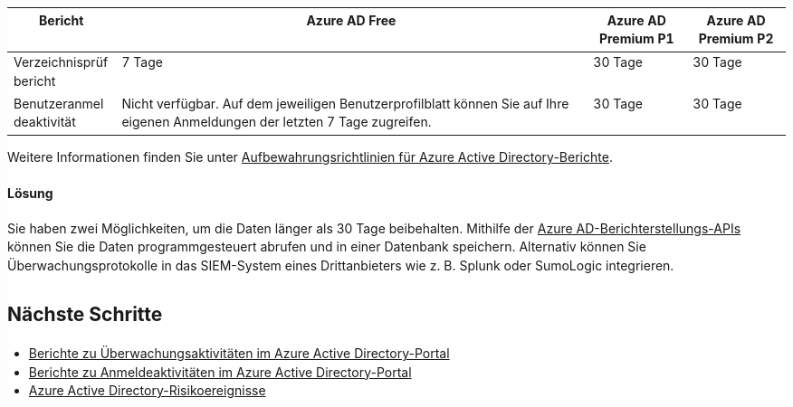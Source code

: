 | Bericht           | Azure AD Free | Azure AD Premium P1 | Azure AD Premium P2 |
| ---              | ---           | ---                 | ---
| Verzeichnisprüfbericht  | 7 Tage        | 30 Tage             | 30 Tage             |
| Benutzeranmeldeaktivität | Nicht verfügbar. Auf dem jeweiligen Benutzerprofilblatt können Sie auf Ihre eigenen Anmeldungen der letzten 7 Tage zugreifen. | 30 Tage | 30 Tage             |

Weitere Informationen finden Sie unter [Aufbewahrungsrichtlinien für Azure Active Directory-Berichte](reference-reports-data-retention.md).  

#### <a name="resolution"></a>Lösung

Sie haben zwei Möglichkeiten, um die Daten länger als 30 Tage beibehalten. Mithilfe der [Azure AD-Berichterstellungs-APIs](concept-reporting-api.md) können Sie die Daten programmgesteuert abrufen und in einer Datenbank speichern. Alternativ können Sie Überwachungsprotokolle in das SIEM-System eines Drittanbieters wie z. B. Splunk oder SumoLogic integrieren.

## <a name="next-steps"></a>Nächste Schritte

* [Berichte zu Überwachungsaktivitäten im Azure Active Directory-Portal](concept-audit-logs.md)
* [Berichte zu Anmeldeaktivitäten im Azure Active Directory-Portal](concept-sign-ins.md)
* [Azure Active Directory-Risikoereignisse](../identity-protection/overview-identity-protection.md)